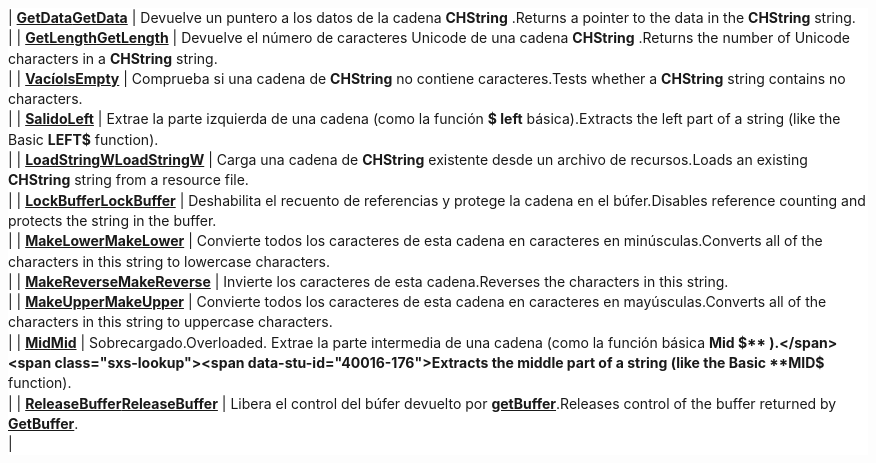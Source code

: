 | [<span data-ttu-id="40016-156">**GetData**</span><span class="sxs-lookup"><span data-stu-id="40016-156">**GetData**</span></span>](/windows/desktop/api/ChString/nf-chstring-chstring-getdata)                       | <span data-ttu-id="40016-157">Devuelve un puntero a los datos de la cadena **CHString** .</span><span class="sxs-lookup"><span data-stu-id="40016-157">Returns a pointer to the data in the **CHString** string.</span></span><br/>                                           |
| [<span data-ttu-id="40016-158">**GetLength**</span><span class="sxs-lookup"><span data-stu-id="40016-158">**GetLength**</span></span>](/windows/desktop/api/ChString/nf-chstring-chstring-getlength)                   | <span data-ttu-id="40016-159">Devuelve el número de caracteres Unicode de una cadena **CHString** .</span><span class="sxs-lookup"><span data-stu-id="40016-159">Returns the number of Unicode characters in a **CHString** string.</span></span><br/>                                  |
| [<span data-ttu-id="40016-160">**Vacío**</span><span class="sxs-lookup"><span data-stu-id="40016-160">**IsEmpty**</span></span>](/windows/desktop/api/ChString/nf-chstring-chstring-isempty)                       | <span data-ttu-id="40016-161">Comprueba si una cadena de **CHString** no contiene caracteres.</span><span class="sxs-lookup"><span data-stu-id="40016-161">Tests whether a **CHString** string contains no characters.</span></span><br/>                                         |
| [<span data-ttu-id="40016-162">**Salido**</span><span class="sxs-lookup"><span data-stu-id="40016-162">**Left**</span></span>](/windows/desktop/api/ChString/nf-chstring-chstring-left)                             | <span data-ttu-id="40016-163">Extrae la parte izquierda de una cadena (como la función **$ left** básica).</span><span class="sxs-lookup"><span data-stu-id="40016-163">Extracts the left part of a string (like the Basic **LEFT$** function).</span></span><br/>                             |
| <span data-ttu-id="40016-164">[**LoadStringW**](/windows/desktop/api/ChString/nf-chstring-chstring-loadstringw(uint))</span><span class="sxs-lookup"><span data-stu-id="40016-164">[**LoadStringW**](/windows/desktop/api/ChString/nf-chstring-chstring-loadstringw(uint))</span></span>               | <span data-ttu-id="40016-165">Carga una cadena de **CHString** existente desde un archivo de recursos.</span><span class="sxs-lookup"><span data-stu-id="40016-165">Loads an existing **CHString** string from a resource file.</span></span><br/>                                         |
| [<span data-ttu-id="40016-166">**LockBuffer**</span><span class="sxs-lookup"><span data-stu-id="40016-166">**LockBuffer**</span></span>](/windows/desktop/api/ChString/nf-chstring-chstring-lockbuffer)                 | <span data-ttu-id="40016-167">Deshabilita el recuento de referencias y protege la cadena en el búfer.</span><span class="sxs-lookup"><span data-stu-id="40016-167">Disables reference counting and protects the string in the buffer.</span></span><br/>                                  |
| [<span data-ttu-id="40016-168">**MakeLower**</span><span class="sxs-lookup"><span data-stu-id="40016-168">**MakeLower**</span></span>](/windows/desktop/api/ChString/nf-chstring-chstring-makelower)                   | <span data-ttu-id="40016-169">Convierte todos los caracteres de esta cadena en caracteres en minúsculas.</span><span class="sxs-lookup"><span data-stu-id="40016-169">Converts all of the characters in this string to lowercase characters.</span></span><br/>                              |
| [<span data-ttu-id="40016-170">**MakeReverse**</span><span class="sxs-lookup"><span data-stu-id="40016-170">**MakeReverse**</span></span>](/windows/desktop/api/ChString/nf-chstring-chstring-makereverse)               | <span data-ttu-id="40016-171">Invierte los caracteres de esta cadena.</span><span class="sxs-lookup"><span data-stu-id="40016-171">Reverses the characters in this string.</span></span><br/>                                                             |
| [<span data-ttu-id="40016-172">**MakeUpper**</span><span class="sxs-lookup"><span data-stu-id="40016-172">**MakeUpper**</span></span>](/windows/desktop/api/ChString/nf-chstring-chstring-makeupper)                   | <span data-ttu-id="40016-173">Convierte todos los caracteres de esta cadena en caracteres en mayúsculas.</span><span class="sxs-lookup"><span data-stu-id="40016-173">Converts all of the characters in this string to uppercase characters.</span></span><br/>                              |
| <span data-ttu-id="40016-174">[**Mid**](/windows/win32/api/chstring/nf-chstring-chstring-mid(int))</span><span class="sxs-lookup"><span data-stu-id="40016-174">[**Mid**](/windows/win32/api/chstring/nf-chstring-chstring-mid(int))</span></span>                               | <span data-ttu-id="40016-175">Sobrecargado.</span><span class="sxs-lookup"><span data-stu-id="40016-175">Overloaded.</span></span> <span data-ttu-id="40016-176">Extrae la parte intermedia de una cadena (como la función básica **Mid $** ).</span><span class="sxs-lookup"><span data-stu-id="40016-176">Extracts the middle part of a string (like the Basic **MID$** function).</span></span><br/>                |
| [<span data-ttu-id="40016-177">**ReleaseBuffer**</span><span class="sxs-lookup"><span data-stu-id="40016-177">**ReleaseBuffer**</span></span>](/windows/desktop/api/ChString/nf-chstring-chstring-releasebuffer)           | <span data-ttu-id="40016-178">Libera el control del búfer devuelto por [**getBuffer**](/windows/desktop/api/ChString/nf-chstring-chstring-getbuffer).</span><span class="sxs-lookup"><span data-stu-id="40016-178">Releases control of the buffer returned by [**GetBuffer**](/windows/desktop/api/ChString/nf-chstring-chstring-getbuffer).</span></span><br/>                 |
